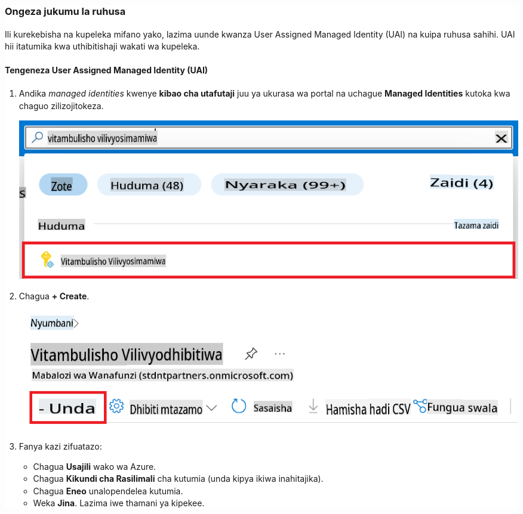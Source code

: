 ### Ongeza jukumu la ruhusa

Ili kurekebisha na kupeleka mifano yako, lazima uunde kwanza User Assigned Managed Identity (UAI) na kuipa ruhusa sahihi. UAI hii itatumika kwa uthibitishaji wakati wa kupeleka.

#### Tengeneza User Assigned Managed Identity (UAI)

1. Andika *managed identities* kwenye **kibao cha utafutaji** juu ya ukurasa wa portal na uchague **Managed Identities** kutoka kwa chaguo zilizojitokeza.

    ![Andika managed identities.](../../../../../../translated_images/03-01-type-managed-identities.61954962fbc13913ceb35d00dd9d746b91fdd96834383b65214fa0f4d1152441.sw.png)

1. Chagua **+ Create**.

    ![Chagua tengeneza.](../../../../../../translated_images/03-02-select-create.4608dd89e644e68f40b559d30788383bc70dd3d14f082c78f460ba45d208f273.sw.png)

1. Fanya kazi zifuatazo:

    - Chagua **Usajili** wako wa Azure.
    - Chagua **Kikundi cha Rasilimali** cha kutumia (unda kipya ikiwa inahitajika).
    - Chagua **Eneo** unalopendelea kutumia.
    - Weka **Jina**. Lazima iwe thamani ya kipekee.
